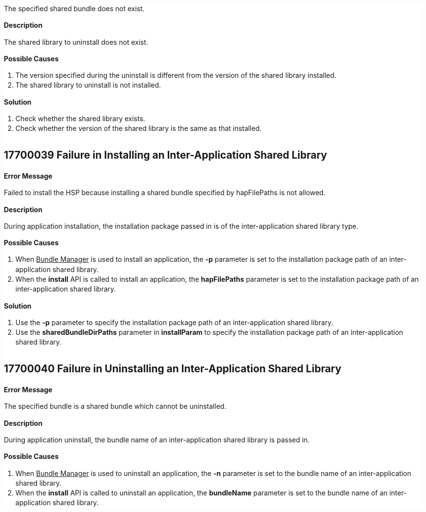 The specified shared bundle does not exist.

**Description**

The shared library to uninstall does not exist.

**Possible Causes**
1. The version specified during the uninstall is different from the version of the shared library installed.
2. The shared library to uninstall is not installed.

**Solution**
1. Check whether the shared library exists.
2. Check whether the version of the shared library is the same as that installed.

## 17700039 Failure in Installing an Inter-Application Shared Library

**Error Message**

Failed to install the HSP because installing a shared bundle specified by hapFilePaths is not allowed.

**Description**

During application installation, the installation package passed in is of the inter-application shared library type.

**Possible Causes**
1. When [Bundle Manager](../../tools/bm-tool.md) is used to install an application, the **-p** parameter is set to the installation package path of an inter-application shared library.
2. When the **install** API is called to install an application, the **hapFilePaths** parameter is set to the installation package path of an inter-application shared library.

**Solution**
1. Use the **-p** parameter to specify the installation package path of an inter-application shared library.
2. Use the **sharedBundleDirPaths** parameter in **installParam** to specify the installation package path of an inter-application shared library.

## 17700040 Failure in Uninstalling an Inter-Application Shared Library

**Error Message**

The specified bundle is a shared bundle which cannot be uninstalled.

**Description**

During application uninstall, the bundle name of an inter-application shared library is passed in.

**Possible Causes**
1. When [Bundle Manager](../../tools/bm-tool.md) is used to uninstall an application, the **-n** parameter is set to the bundle name of an inter-application shared library.
2. When the **install** API is called to uninstall an application, the **bundleName** parameter is set to the bundle name of an inter-application shared library.
